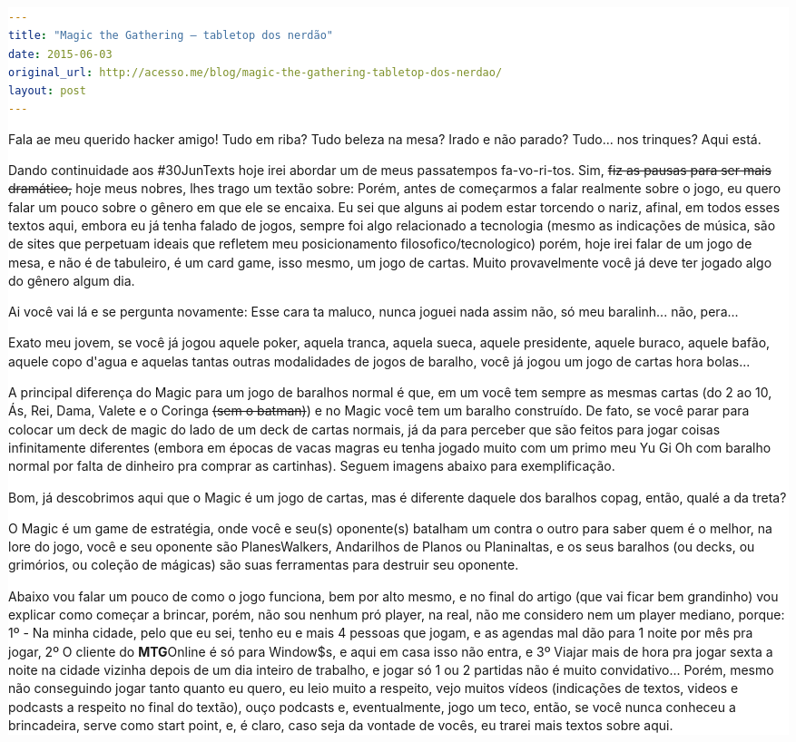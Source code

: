 ```yaml
---
title: "Magic the Gathering – tabletop dos nerdão"
date: 2015-06-03
original_url: http://acesso.me/blog/magic-the-gathering-tabletop-dos-nerdao/
layout: post
---
```


Fala ae meu querido hacker amigo! Tudo em riba? Tudo beleza na mesa? Irado e não parado? Tudo... nos trinques? Aqui está.

Dando continuidade aos #30JunTexts hoje irei abordar um de meus passatempos fa-vo-ri-tos. Sim, ~~fiz as pausas para ser mais dramático,~~ hoje meus nobres, lhes trago um textão sobre: Porém, antes de começarmos a falar realmente sobre o jogo, eu quero falar um pouco sobre o gênero em que ele se encaixa.
Eu sei que alguns ai podem estar torcendo o nariz, afinal, em todos esses textos aqui, embora eu já tenha falado de jogos, sempre foi algo relacionado a tecnologia (mesmo as indicações de música, são de sites que perpetuam ideais que refletem meu posicionamento filosofico/tecnologico) porém, hoje irei falar de um jogo de mesa, e não é de tabuleiro, é um card game, isso mesmo, um jogo de cartas. Muito provavelmente você já deve ter jogado algo do gênero algum dia.

Ai você vai lá e se pergunta novamente: Esse cara ta maluco, nunca joguei nada assim não, só meu baralinh... não, pera...

Exato meu jovem, se você já jogou aquele poker, aquela tranca, aquela sueca, aquele presidente, aquele buraco, aquele bafão, aquele copo d'agua e aquelas tantas outras modalidades de jogos de baralho, você já jogou um jogo de cartas hora bolas...

A principal diferença do Magic para um jogo de baralhos normal é que, em um você tem sempre as mesmas cartas (do 2 ao 10, Ás, Rei, Dama, Valete e o Coringa ~~(sem o batman)~~) e no Magic você tem um baralho construído. De fato, se você parar para colocar um deck de magic do lado de um deck de cartas normais, já da para perceber que são feitos para jogar coisas infinitamente diferentes (embora em épocas de vacas magras eu tenha jogado muito com um primo meu Yu Gi Oh com baralho normal por falta de dinheiro pra comprar as cartinhas). Seguem imagens abaixo para exemplificação.

Bom, já descobrimos aqui que o Magic é um jogo de cartas, mas é diferente daquele dos baralhos copag, então, qualé a da treta?

O Magic é um game de estratégia, onde você e seu(s) oponente(s) batalham um contra o outro para saber quem é o melhor, na lore do jogo, você e seu oponente são PlanesWalkers, Andarilhos de Planos ou Planinaltas, e os seus baralhos (ou decks, ou grimórios, ou coleção de mágicas) são suas ferramentas para destruir seu oponente.

Abaixo vou falar um pouco de como o jogo funciona, bem por alto mesmo, e no final do artigo (que vai ficar bem grandinho) vou explicar como começar a brincar, porém, não sou nenhum pró player, na real, não me considero nem um player mediano, porque: 1º - Na minha cidade, pelo que eu sei, tenho eu e mais 4 pessoas que jogam, e as agendas mal dão para 1 noite por mês pra jogar, 2º O cliente do **MTG**Online é só para Window$s, e aqui em casa isso não entra, e 3º Viajar mais de hora pra jogar sexta a noite na cidade vizinha depois de um dia inteiro de trabalho, e jogar só 1 ou 2 partidas não é muito convidativo... Porém, mesmo não conseguindo jogar tanto quanto eu quero, eu leio muito a respeito, vejo muitos vídeos (indicações de textos, videos e podcasts a respeito no final do textão), ouço podcasts e, eventualmente, jogo um teco, então, se você nunca conheceu a brincadeira, serve como start point, e, é claro, caso seja da vontade de vocês, eu trarei mais textos sobre aqui.
